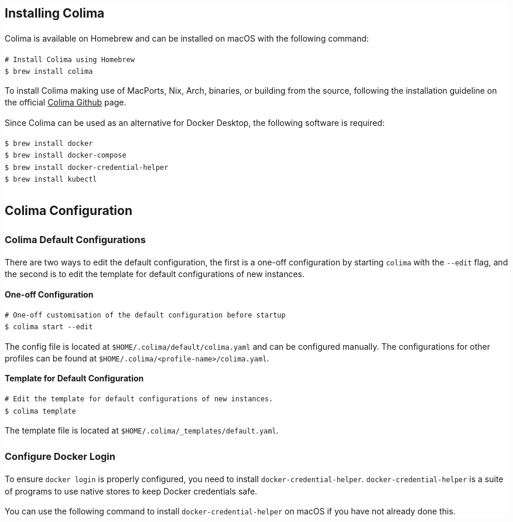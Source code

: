 
## Installing Colima
Colima is available on Homebrew and can be installed on macOS with the following command:

```shell
# Install Colima using Homebrew
$ brew install colima
```

To install Colima making use of MacPorts, Nix, Arch, binaries, or building from the source, following the 
installation guideline on the official [Colima Github](https://github.com/abiosoft/colima/blob/main/docs/INSTALL.md) 
page.

Since Colima can be used as an alternative for Docker Desktop, the following software is required:

```shell
$ brew install docker 
$ brew install docker-compose 
$ brew install docker-credential-helper
$ brew install kubectl
```

## Colima Configuration
### Colima Default Configurations
There are two ways to edit the default configuration, the first is a one-off configuration by starting `colima` with 
the `--edit` flag, and the second is to edit the template for default configurations of new instances.

**One-off Configuration**
```shell
# One-off customisation of the default configuration before startup
$ colima start --edit
```

The config file is located at `$HOME/.colima/default/colima.yaml` and can be configured manually. The configurations 
for other profiles can be found at `$HOME/.colima/<profile-name>/colima.yaml`.

**Template for Default Configuration**
```shell
# Edit the template for default configurations of new instances.
$ colima template
```
The template file is located at `$HOME/.colima/_templates/default.yaml`.

### Configure Docker Login
To ensure `docker login` is properly configured, you need to install `docker-credential-helper`. 
`docker-credential-helper` is a suite of programs to use native stores to keep Docker credentials safe.

You can use the following command to install `docker-credential-helper` on macOS if you have not already done this.
